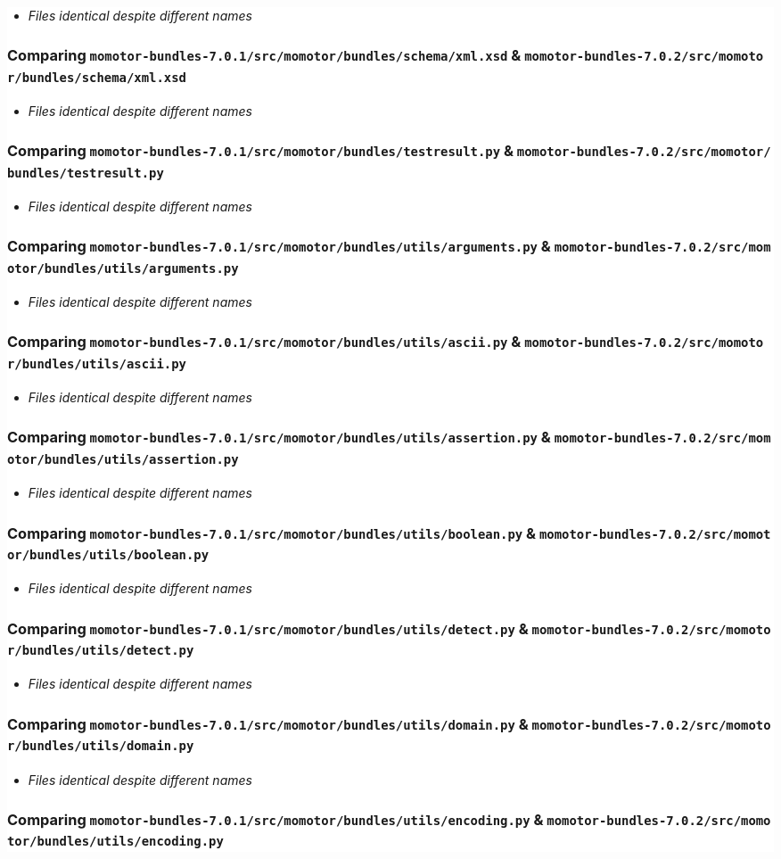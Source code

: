  * *Files identical despite different names*

### Comparing `momotor-bundles-7.0.1/src/momotor/bundles/schema/xml.xsd` & `momotor-bundles-7.0.2/src/momotor/bundles/schema/xml.xsd`

 * *Files identical despite different names*

### Comparing `momotor-bundles-7.0.1/src/momotor/bundles/testresult.py` & `momotor-bundles-7.0.2/src/momotor/bundles/testresult.py`

 * *Files identical despite different names*

### Comparing `momotor-bundles-7.0.1/src/momotor/bundles/utils/arguments.py` & `momotor-bundles-7.0.2/src/momotor/bundles/utils/arguments.py`

 * *Files identical despite different names*

### Comparing `momotor-bundles-7.0.1/src/momotor/bundles/utils/ascii.py` & `momotor-bundles-7.0.2/src/momotor/bundles/utils/ascii.py`

 * *Files identical despite different names*

### Comparing `momotor-bundles-7.0.1/src/momotor/bundles/utils/assertion.py` & `momotor-bundles-7.0.2/src/momotor/bundles/utils/assertion.py`

 * *Files identical despite different names*

### Comparing `momotor-bundles-7.0.1/src/momotor/bundles/utils/boolean.py` & `momotor-bundles-7.0.2/src/momotor/bundles/utils/boolean.py`

 * *Files identical despite different names*

### Comparing `momotor-bundles-7.0.1/src/momotor/bundles/utils/detect.py` & `momotor-bundles-7.0.2/src/momotor/bundles/utils/detect.py`

 * *Files identical despite different names*

### Comparing `momotor-bundles-7.0.1/src/momotor/bundles/utils/domain.py` & `momotor-bundles-7.0.2/src/momotor/bundles/utils/domain.py`

 * *Files identical despite different names*

### Comparing `momotor-bundles-7.0.1/src/momotor/bundles/utils/encoding.py` & `momotor-bundles-7.0.2/src/momotor/bundles/utils/encoding.py`
